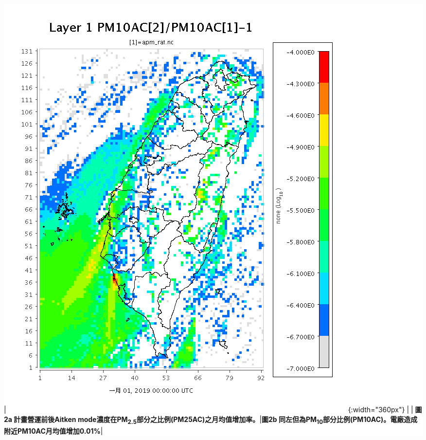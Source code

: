 |![圖2b-PM10ACdiffT.png](https://github.com/sinotec2/Focus-on-Air-Quality/raw/main/assets/images/PM10ACdiffT.png){:width="360px"} |
| <b>圖2a 計畫營運前後Aitken mode濃度在PM<sub>2.5</sub>部分之比例(PM25AC)之月均值增加率。</b>|<b>圖2b 同左但為PM<sub>10</sub>部分比例(PM10AC)。電廠造成附近PM10AC月均值增加0.01%</b>|